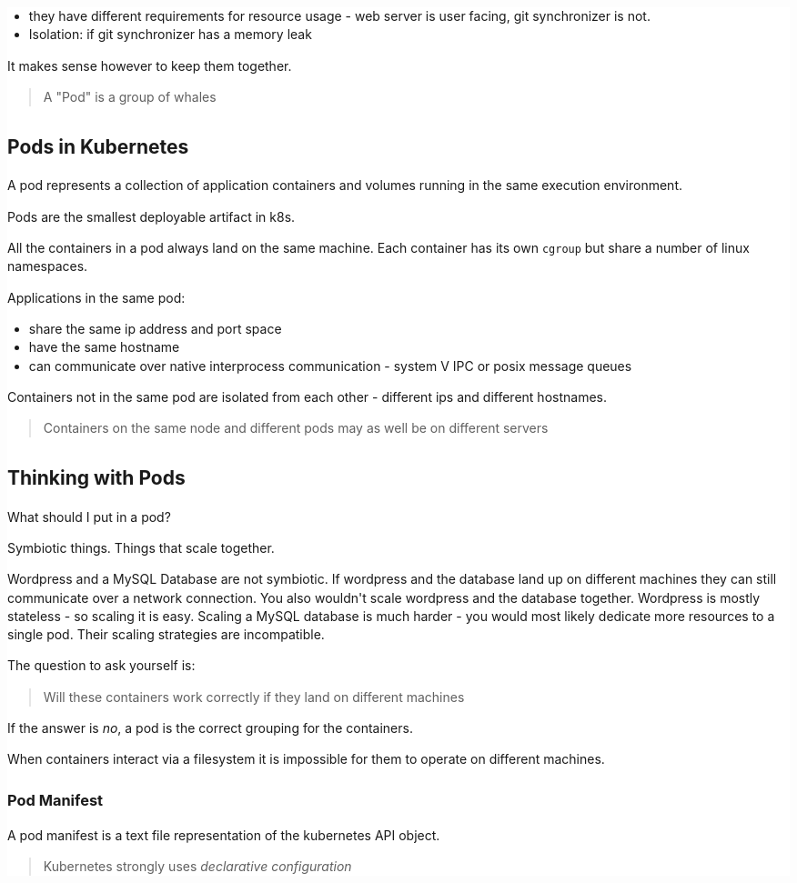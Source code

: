 * they have different requirements for resource usage - web server is user facing, git synchronizer is not.
* Isolation: if git synchronizer has a memory leak

It makes sense however to keep them together.

> A "Pod" is a group of whales

## Pods in Kubernetes

A pod represents a collection of application containers and volumes running in the same execution environment.

Pods are the smallest deployable artifact in k8s.

All the containers in a pod always land on the same machine.
Each container has its own `cgroup` but share a number of linux namespaces.

Applications in the same pod:

* share the same ip address and port space
* have the same hostname
* can communicate over native interprocess communication - system V IPC or posix message queues

Containers not in the same pod are isolated from each other - different ips and different hostnames.

> Containers on the same node and different pods may as well be on different servers

## Thinking with Pods

What should I put in a pod?

Symbiotic things. Things that scale together.

Wordpress and a MySQL Database are not symbiotic. If wordpress and the database land up on different machines they can still communicate over a network connection.
You also wouldn't scale wordpress and the database together.
Wordpress is mostly stateless - so scaling it is easy.
Scaling a MySQL database is much harder - you would most likely dedicate more resources to a single pod.
Their scaling strategies are incompatible.

The question to ask yourself is:

> Will these containers work correctly if they land on different machines

If the answer is *no*, a pod is the correct grouping for the containers.

When containers interact via a filesystem it is impossible for them to operate on different machines.

### Pod Manifest

A pod manifest is a text file representation of the kubernetes API object.

> Kubernetes strongly uses _declarative configuration_
